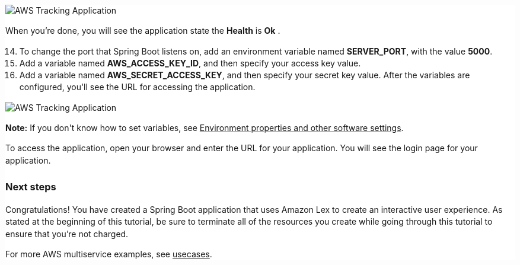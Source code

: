 ![AWS Tracking Application](images/pic13.png)

When you’re done, you will see the application state the **Health** is **Ok** .

14. To change the port that Spring Boot listens on, add an environment variable named **SERVER_PORT**, with the value **5000**.
11. Add a variable named **AWS_ACCESS_KEY_ID**, and then specify your access key value.
12. Add a variable named **AWS_SECRET_ACCESS_KEY**, and then specify your secret key value. After the variables are configured, you'll see the URL for accessing the application.

![AWS Tracking Application](images/pic14.png)

**Note:** If you don't know how to set variables, see [Environment properties and other software settings](https://docs.aws.amazon.com/elasticbeanstalk/latest/dg/environments-cfg-softwaresettings.html).

To access the application, open your browser and enter the URL for your application. You will see the login page for your application.

### Next steps
Congratulations! You have created a Spring Boot application that uses Amazon Lex to create an interactive user experience. As stated at the beginning of this tutorial, be sure to terminate all of the resources you create while going through this tutorial to ensure that you’re not charged.

For more AWS multiservice examples, see
[usecases](https://github.com/awsdocs/aws-doc-sdk-examples/tree/master/javav2/usecases).
